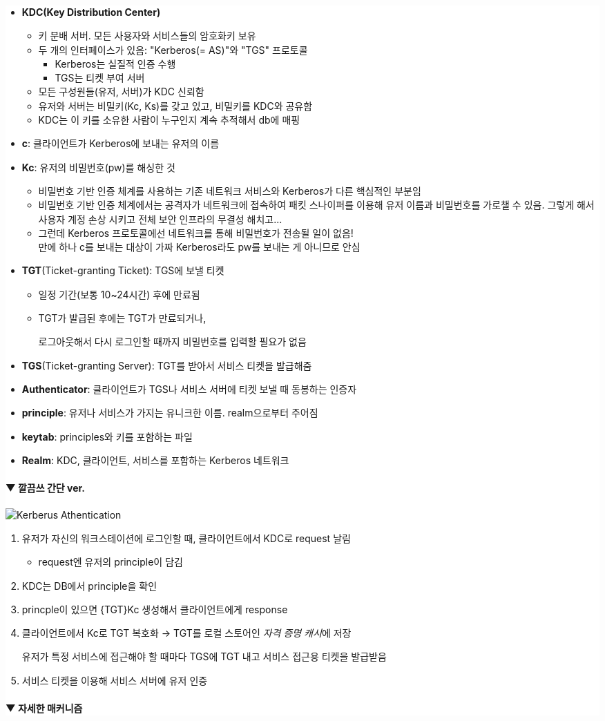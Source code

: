 - **KDC(Key Distribution Center)**

  - 키 분배 서버. 모든 사용자와 서비스들의 암호화키 보유
  - 두 개의 인터페이스가 있음: "Kerberos(= AS)"와 "TGS" 프로토콜
    - Kerberos는 실질적 인증 수행
    - TGS는 티켓 부여 서버
  - 모든 구성원들(유저, 서버)가 KDC 신뢰함
  - 유저와 서버는 비밀키(Kc, Ks)를 갖고 있고, 비밀키를 KDC와 공유함
  - KDC는 이 키를 소유한 사람이 누구인지 계속 추적해서 db에 매핑

- **c**: 클라이언트가 Kerberos에 보내는 유저의 이름

- **Kc**: 유저의 비밀번호(pw)를 해싱한 것

  - 비밀번호 기반 인증 체계를 사용하는 기존 네트워크 서비스와 Kerberos가 다른 핵심적인 부분임
  - 비밀번호 기반 인증 체계에서는 공격자가 네트워크에 접속하여 패킷 스나이퍼를 이용해 유저 이름과 비밀번호를 가로챌 수 있음. 그렇게 해서 사용자 계정 손상 시키고 전체 보안 인프라의 무결성 해치고...
  - 그런데 Kerberos 프로토콜에선 네트워크를 통해 비밀번호가 전송될 일이 없음!  
    만에 하나 c를 보내는 대상이 가짜 Kerberos라도 pw를 보내는 게 아니므로 안심

- **TGT**(Ticket-granting Ticket): TGS에 보낼 티켓

  - 일정 기간(보통 10~24시간) 후에 만료됨

  - TGT가 발급된 후에는 TGT가 만료되거나, 

    로그아웃해서 다시 로그인할 때까지 비밀번호를 입력할 필요가 없음

- **TGS**(Ticket-granting Server): TGT를 받아서 서비스 티켓을 발급해줌

- **Authenticator**: 클라이언트가 TGS나 서비스 서버에 티켓 보낼 때 동봉하는 인증자

- **principle**: 유저나 서비스가 가지는 유니크한 이름. realm으로부터 주어짐

- **keytab**: principles와 키를 포함하는 파일

- **Realm**: KDC, 클라이언트, 서비스를 포함하는 Kerberos 네트워크



#### ▼ 깔끔쓰 간단 ver.

![Kerberus Athentication](https://access.redhat.com/webassets/avalon/d/Red_Hat_Enterprise_Linux-7-System-Level_Authentication_Guide-en-US/images/cdb399930e73d56dc025bdeb4d35f745/kerberos.png)

1. 유저가 자신의 워크스테이션에 로그인할 때, 클라이언트에서 KDC로 request 날림

   - request엔 유저의 principle이 담김

2. KDC는 DB에서 principle을 확인

3. princple이 있으면 {TGT}Kc 생성해서 클라이언트에게 response

4. 클라이언트에서 Kc로 TGT 복호화 → TGT를 로컬 스토어인 *자격 증명 캐시*에 저장

   유저가 특정 서비스에 접근해야 할 때마다 TGS에 TGT 내고 서비스 접근용 티켓을 발급받음

5. 서비스 티켓을 이용해 서비스 서버에 유저 인증



#### ▼ 자세한 매커니즘
